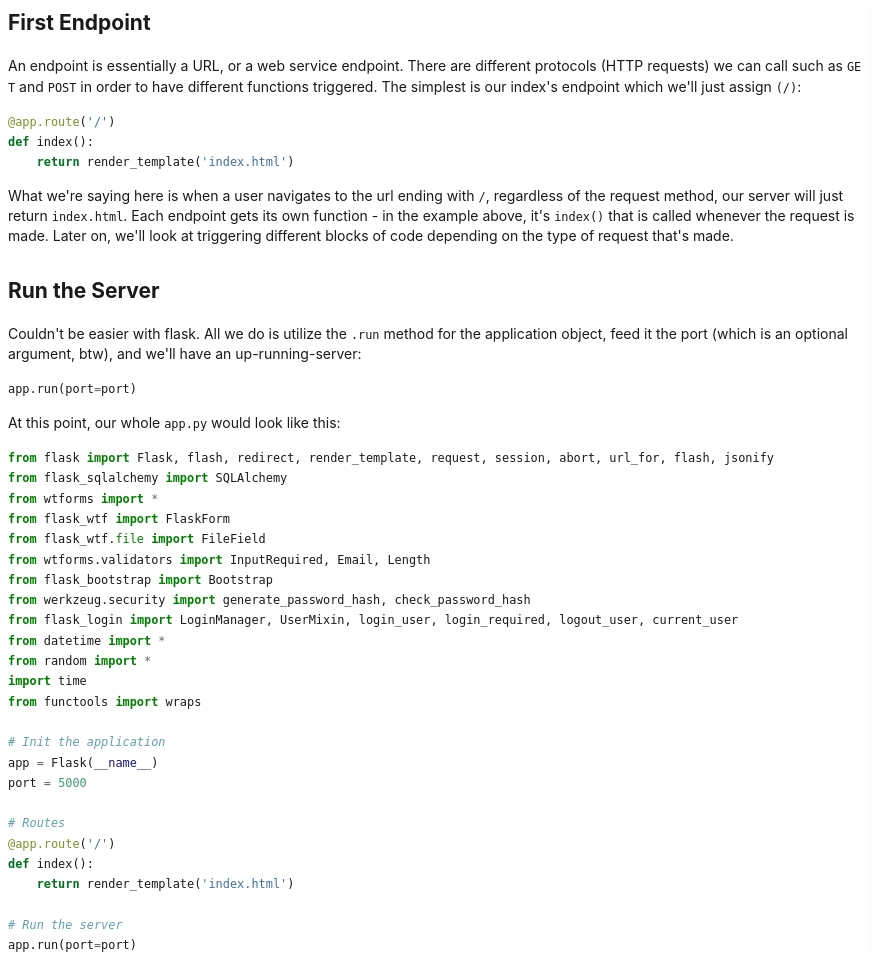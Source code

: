 ## First Endpoint
An endpoint is essentially a URL, or a web service endpoint. There are different protocols (HTTP requests) we can call such as `GET` and `POST` in order to have different functions triggered. The simplest is our index's endpoint which we'll just assign `(/)`:

  ```Python
  @app.route('/')
  def index():
      return render_template('index.html')
  ```
What we're saying here is when a user navigates to the url ending with `/`, regardless of the request method, our server will just return `index.html`. Each endpoint gets its own function - in the example above, it's `index()` that is called whenever the request is made. Later on, we'll look at triggering different blocks of code depending on the type of request that's made.

## Run the Server
Couldn't be easier with flask. All we do is utilize the `.run` method for the application object, feed it the port (which is an optional argument, btw), and we'll have an up-running-server:

  ```Python
  app.run(port=port)
  ```

At this point, our whole `app.py` would look like this:

  ```Python
  from flask import Flask, flash, redirect, render_template, request, session, abort, url_for, flash, jsonify
  from flask_sqlalchemy import SQLAlchemy
  from wtforms import *
  from flask_wtf import FlaskForm
  from flask_wtf.file import FileField
  from wtforms.validators import InputRequired, Email, Length
  from flask_bootstrap import Bootstrap
  from werkzeug.security import generate_password_hash, check_password_hash
  from flask_login import LoginManager, UserMixin, login_user, login_required, logout_user, current_user
  from datetime import *
  from random import *
  import time
  from functools import wraps

  # Init the application
  app = Flask(__name__)
  port = 5000

  # Routes
  @app.route('/')
  def index():
      return render_template('index.html')

  # Run the server
  app.run(port=port)
  ```
